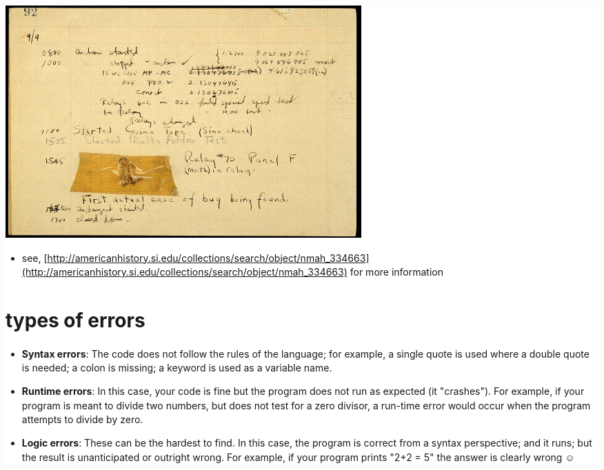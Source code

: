 <img src="img/NMAH-92-13130.jpg" width=60% >

- see, [http://americanhistory.si.edu/collections/search/object/nmah_334663](http://americanhistory.si.edu/collections/search/object/nmah_334663) for more information  


 
# types of errors

- __Syntax errors__: The code does not follow the rules of the language; for
example, a single quote is used where a double quote is needed; a colon is
missing; a keyword is used as a variable name.

- __Runtime errors__: In this case, your code is fine but the program does not run
as expected (it "crashes"). For example, if your program is meant to divide two
numbers, but does not test for a zero divisor, a run-time error would occur
when the program attempts to divide by zero.

- __Logic errors__: These can be the hardest to find. In this case, the program is
correct from a syntax perspective; and it runs; but the result is unanticipated
or outright wrong. For example, if your program prints "2+2 = 5" the answer is
clearly wrong ☺


 